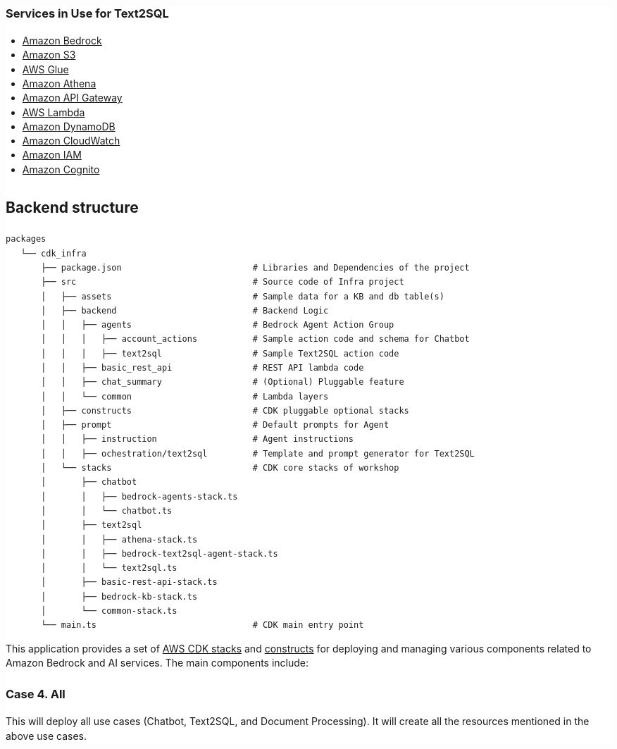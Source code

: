 ### Services in Use for Text2SQL

- [Amazon Bedrock](https://aws.amazon.com/bedrock/)
- [Amazon S3](https://aws.amazon.com/s3/)
- [AWS Glue](https://aws.amazon.com/glue/)
- [Amazon Athena](https://aws.amazon.com/athena/)
- [Amazon API Gateway](https://aws.amazon.com/api-gateway/)
- [AWS Lambda](https://aws.amazon.com/lambda/)
- [Amazon DynamoDB](https://aws.amazon.com/dynamodb/)
- [Amazon CloudWatch](https://aws.amazon.com/cloudwatch/)
- [Amazon IAM](https://aws.amazon.com/iam/)
- [Amazon Cognito](https://aws.amazon.com/cognito/)

## Backend structure

```directory 
packages                                        
   └── cdk_infra                                
       ├── package.json                          # Libraries and Dependencies of the project
       ├── src                                   # Source code of Infra project
       │   ├── assets                            # Sample data for a KB and db table(s)
       │   ├── backend                           # Backend Logic
       │   │   ├── agents                        # Bedrock Agent Action Group
       │   │   │   ├── account_actions           # Sample action code and schema for Chatbot
       │   │   │   ├── text2sql                  # Sample Text2SQL action code
       │   │   ├── basic_rest_api                # REST API lambda code 
       │   │   ├── chat_summary                  # (Optional) Pluggable feature
       │   │   └── common                        # Lambda layers
       │   ├── constructs                        # CDK pluggable optional stacks            
       │   ├── prompt                            # Default prompts for Agent  
       │   │   ├── instruction                   # Agent instructions
       │   │   ├── ochestration/text2sql         # Template and prompt generator for Text2SQL
       │   └── stacks                            # CDK core stacks of workshop
       │       ├── chatbot
       │       │   ├── bedrock-agents-stack.ts
       │       │   └── chatbot.ts
       │       ├── text2sql
       │       │   ├── athena-stack.ts
       │       │   ├── bedrock-text2sql-agent-stack.ts
       │       │   └── text2sql.ts
       │       ├── basic-rest-api-stack.ts
       │       ├── bedrock-kb-stack.ts
       │       └── common-stack.ts  
       └── main.ts                               # CDK main entry point

```

This application provides a set of [AWS CDK stacks](/packages/cdk_infra/src/stacks/) and [constructs](/packages/cdk_infra/src/constructs/) for deploying and managing various components related to Amazon Bedrock and AI services. The main components include:

### Case 4. All
This will deploy all use cases (Chatbot, Text2SQL, and Document Processing). It will create all the resources mentioned in the above use cases.
